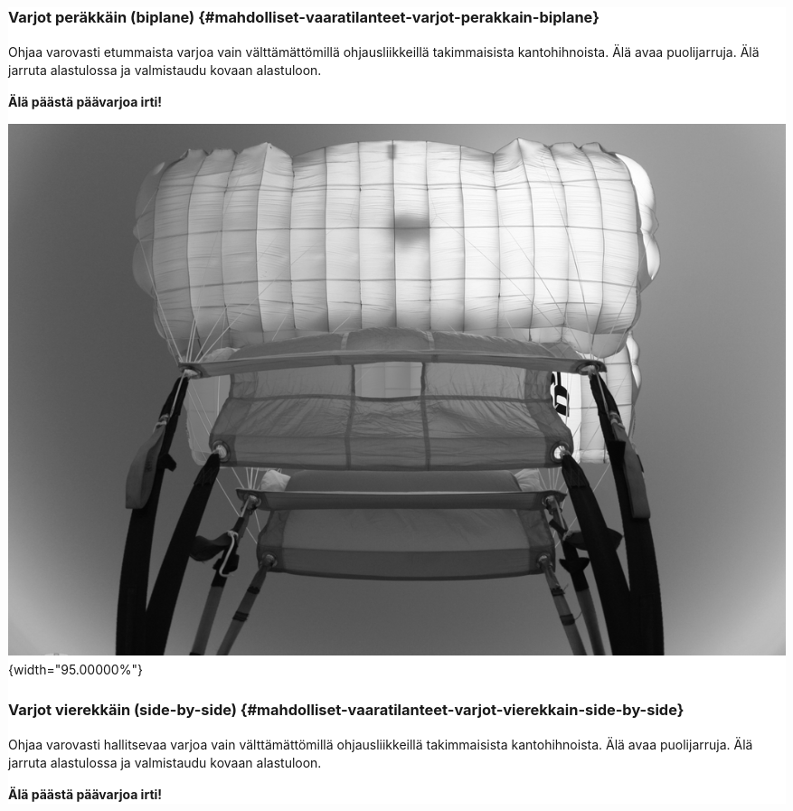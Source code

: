 ###  Varjot peräkkäin (biplane)  {#mahdolliset-vaaratilanteet-varjot-perakkain-biplane}

Ohjaa varovasti etummaista varjoa vain välttämättömillä ohjausliikkeillä
takimmaisista kantohihnoista. Älä avaa puolijarruja. Älä jarruta
alastulossa ja valmistaudu kovaan alastuloon.

**Älä päästä päävarjoa irti!**

![image](/kuvat/2-kupua-biplane.jpeg){width="95.00000%"}

###  Varjot vierekkäin (side-by-side)  {#mahdolliset-vaaratilanteet-varjot-vierekkain-side-by-side}

Ohjaa varovasti hallitsevaa varjoa vain välttämättömillä
ohjausliikkeillä takimmaisista kantohihnoista. Älä avaa puolijarruja.
Älä jarruta alastulossa ja valmistaudu kovaan alastuloon.

**Älä päästä päävarjoa irti!**
